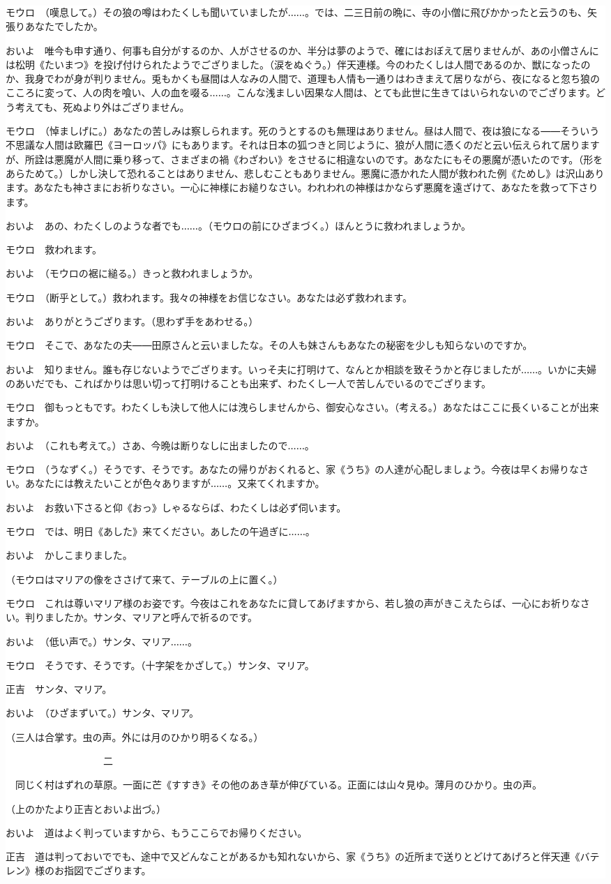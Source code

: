 モウロ　（嘆息して。）その狼の噂はわたくしも聞いていましたが……。では、二三日前の晩に、寺の小僧に飛びかかったと云うのも、矢張りあなたでしたか。

おいよ　唯今も申す通り、何事も自分がするのか、人がさせるのか、半分は夢のようで、確にはおぼえて居りませんが、あの小僧さんには松明《たいまつ》を投げ付けられたようでござりました。（涙をぬぐう。）伴天連様。今のわたくしは人間であるのか、獣になったのか、我身でわが身が判りません。兎もかくも昼間は人なみの人間で、道理も人情も一通りはわきまえて居りながら、夜になると忽ち狼のこころに変って、人の肉を喰い、人の血を啜る……。こんな浅ましい因果な人間は、とても此世に生きてはいられないのでござります。どう考えても、死ぬより外はござりません。

モウロ　（悼ましげに。）あなたの苦しみは察しられます。死のうとするのも無理はありません。昼は人間で、夜は狼になる――そういう不思議な人間は欧羅巴《ヨーロッパ》にもあります。それは日本の狐つきと同じように、狼が人間に憑くのだと云い伝えられて居りますが、所詮は悪魔が人間に乗り移って、さまざまの禍《わざわい》をさせるに相違ないのです。あなたにもその悪魔が憑いたのです。（形をあらためて。）しかし決して恐れることはありません、悲しむこともありません。悪魔に憑かれた人間が救われた例《ためし》は沢山あります。あなたも神さまにお祈りなさい。一心に神様にお縋りなさい。われわれの神様はかならず悪魔を遠ざけて、あなたを救って下さります。

おいよ　あの、わたくしのような者でも……。（モウロの前にひざまづく。）ほんとうに救われましょうか。

モウロ　救われます。

おいよ　（モウロの裾に縋る。）きっと救われましょうか。

モウロ　（断乎として。）救われます。我々の神様をお信じなさい。あなたは必ず救われます。

おいよ　ありがとうござります。（思わず手をあわせる。）

モウロ　そこで、あなたの夫――田原さんと云いましたな。その人も妹さんもあなたの秘密を少しも知らないのですか。

おいよ　知りません。誰も存じないようでござります。いっそ夫に打明けて、なんとか相談を致そうかと存じましたが……。いかに夫婦のあいだでも、こればかりは思い切って打明けることも出来ず、わたくし一人で苦しんでいるのでござります。

モウロ　御もっともです。わたくしも決して他人には洩らしませんから、御安心なさい。（考える。）あなたはここに長くいることが出来ますか。

おいよ　（これも考えて。）さあ、今晩は断りなしに出ましたので……。

モウロ　（うなずく。）そうです、そうです。あなたの帰りがおくれると、家《うち》の人達が心配しましょう。今夜は早くお帰りなさい。あなたには教えたいことが色々ありますが……。又来てくれますか。

おいよ　お救い下さると仰《おっ》しゃるならば、わたくしは必ず伺います。

モウロ　では、明日《あした》来てください。あしたの午過ぎに……。

おいよ　かしこまりました。

（モウロはマリアの像をささげて来て、テーブルの上に置く。）

モウロ　これは尊いマリア様のお姿です。今夜はこれをあなたに貸してあげますから、若し狼の声がきこえたらば、一心にお祈りなさい。判りましたか。サンタ、マリアと呼んで祈るのです。

おいよ　（低い声で。）サンタ、マリア……。

モウロ　そうです、そうです。（十字架をかざして。）サンタ、マリア。

正吉　サンタ、マリア。

おいよ　（ひざまずいて。）サンタ、マリア。

（三人は合掌す。虫の声。外には月のひかり明るくなる。）



　　　　　　　　　　二



　同じく村はずれの草原。一面に芒《すすき》その他のあき草が伸びている。正面には山々見ゆ。薄月のひかり。虫の声。

（上のかたより正吉とおいよ出づ。）

おいよ　道はよく判っていますから、もうここらでお帰りください。

正吉　道は判っておいででも、途中で又どんなことがあるかも知れないから、家《うち》の近所まで送りとどけてあげろと伴天連《バテレン》様のお指図でござります。
